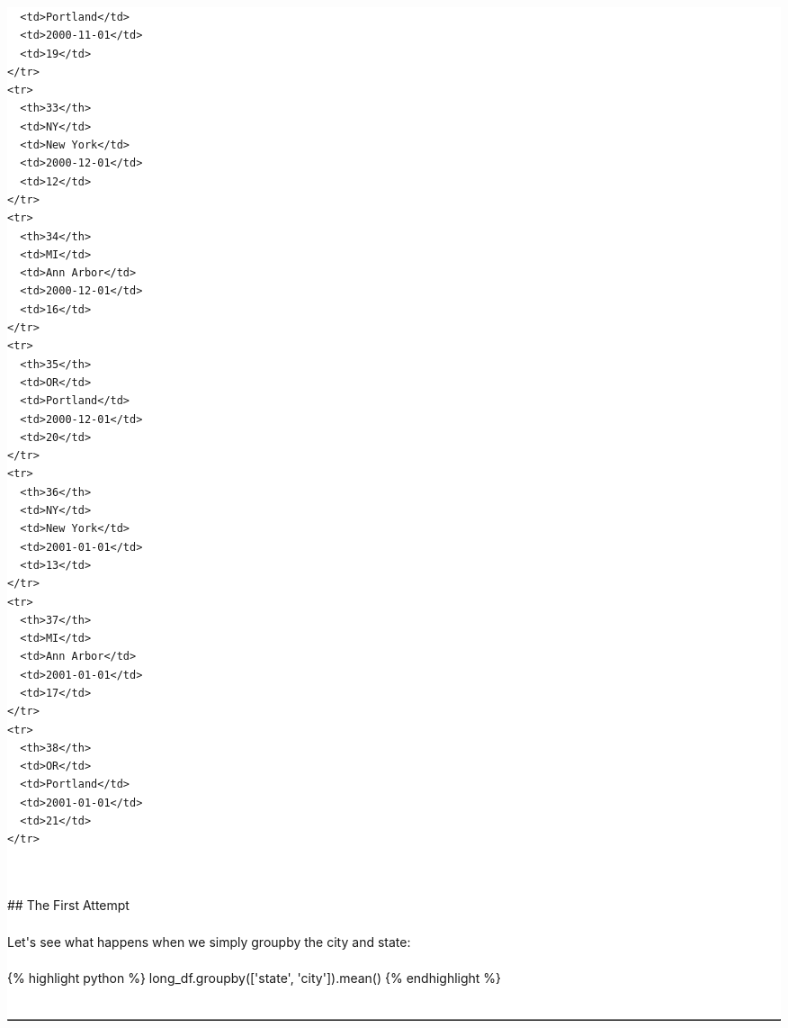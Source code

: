       <td>Portland</td>
      <td>2000-11-01</td>
      <td>19</td>
    </tr>
    <tr>
      <th>33</th>
      <td>NY</td>
      <td>New York</td>
      <td>2000-12-01</td>
      <td>12</td>
    </tr>
    <tr>
      <th>34</th>
      <td>MI</td>
      <td>Ann Arbor</td>
      <td>2000-12-01</td>
      <td>16</td>
    </tr>
    <tr>
      <th>35</th>
      <td>OR</td>
      <td>Portland</td>
      <td>2000-12-01</td>
      <td>20</td>
    </tr>
    <tr>
      <th>36</th>
      <td>NY</td>
      <td>New York</td>
      <td>2001-01-01</td>
      <td>13</td>
    </tr>
    <tr>
      <th>37</th>
      <td>MI</td>
      <td>Ann Arbor</td>
      <td>2001-01-01</td>
      <td>17</td>
    </tr>
    <tr>
      <th>38</th>
      <td>OR</td>
      <td>Portland</td>
      <td>2001-01-01</td>
      <td>21</td>
    </tr>
  </tbody>
</table>
</div>
<br><br>
## The First Attempt
<br><br>
Let's see what happens when we simply groupby the city and state: 
<br><br>
{% highlight python %}
long_df.groupby(['state', 'city']).mean()
{% endhighlight %}
<br><br>
<div>
<table border="1" class="dataframe">
  <thead>
    <tr style="text-align: right;">